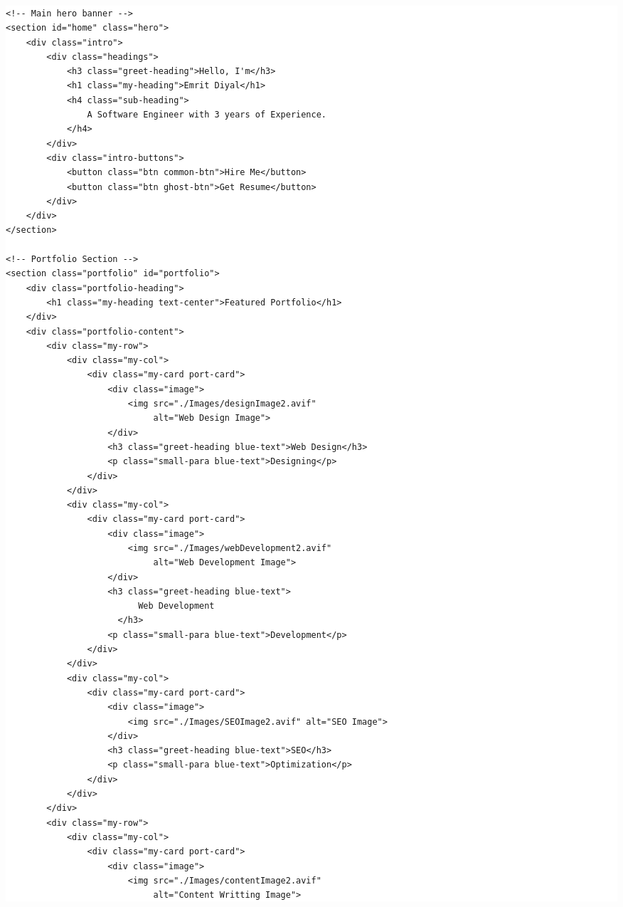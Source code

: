     <!-- Main hero banner -->
    <section id="home" class="hero">
        <div class="intro">
            <div class="headings">
                <h3 class="greet-heading">Hello, I'm</h3>
                <h1 class="my-heading">Emrit Diyal</h1>
                <h4 class="sub-heading">
                    A Software Engineer with 3 years of Experience.
                </h4>
            </div>
            <div class="intro-buttons">
                <button class="btn common-btn">Hire Me</button>
                <button class="btn ghost-btn">Get Resume</button>
            </div>
        </div>
    </section>

    <!-- Portfolio Section -->
    <section class="portfolio" id="portfolio">
        <div class="portfolio-heading">
            <h1 class="my-heading text-center">Featured Portfolio</h1>
        </div>
        <div class="portfolio-content">
            <div class="my-row">
                <div class="my-col">
                    <div class="my-card port-card">
                        <div class="image">
                            <img src="./Images/designImage2.avif" 
                                 alt="Web Design Image">
                        </div>
                        <h3 class="greet-heading blue-text">Web Design</h3>
                        <p class="small-para blue-text">Designing</p>
                    </div>
                </div>
                <div class="my-col">
                    <div class="my-card port-card">
                        <div class="image">
                            <img src="./Images/webDevelopment2.avif" 
                                 alt="Web Development Image">
                        </div>
                        <h3 class="greet-heading blue-text">
                              Web Development
                          </h3>
                        <p class="small-para blue-text">Development</p>
                    </div>
                </div>
                <div class="my-col">
                    <div class="my-card port-card">
                        <div class="image">
                            <img src="./Images/SEOImage2.avif" alt="SEO Image">
                        </div>
                        <h3 class="greet-heading blue-text">SEO</h3>
                        <p class="small-para blue-text">Optimization</p>
                    </div>
                </div>
            </div>
            <div class="my-row">
                <div class="my-col">
                    <div class="my-card port-card">
                        <div class="image">
                            <img src="./Images/contentImage2.avif" 
                                 alt="Content Writting Image">